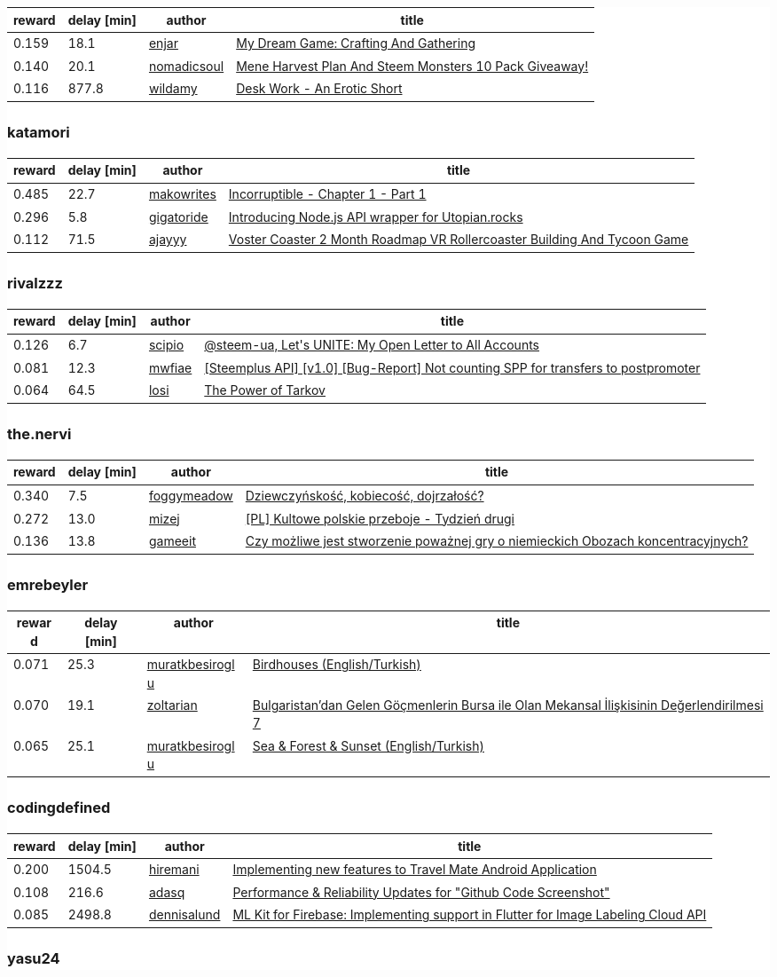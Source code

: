 | reward | delay [min] | author | title |
| --- | --- | --- | --- |
| 0.159 | 18.1 | [enjar](https://steemit.com/@enjar) | [My Dream Game: Crafting And Gathering](https://steemit.com/@enjar/my-dream-game-crafting-and-gathering) | 
| 0.140 | 20.1 | [nomadicsoul](https://steemit.com/@nomadicsoul) | [Mene Harvest Plan And Steem Monsters 10 Pack Giveaway!](https://steemit.com/@nomadicsoul/mene-harvest-plan-and-steem-monsters-10-pack-giveaway)  | 
| 0.116 | 877.8 | [wildamy](https://steemit.com/@wildamy) | [Desk Work - An Erotic Short](https://steemit.com/@wildamy/desk-work-an-erotic-short)  | 
### katamori

| reward | delay [min] | author | title |
| --- | --- | --- | --- |
| 0.485 | 22.7 | [makowrites](https://steemit.com/@makowrites) | [Incorruptible - Chapter 1 - Part 1](https://steemit.com/@makowrites/incorruptible-chapter-1-part-1) | 
| 0.296 | 5.8 | [gigatoride](https://steemit.com/@gigatoride) | [Introducing Node.js API wrapper for Utopian.rocks](https://steemit.com/@gigatoride/introducing-node-js-api-wrapper-for-utopian-rocks-1536432755625)  | 
| 0.112 | 71.5 | [ajayyy](https://steemit.com/@ajayyy) | [Voster Coaster 2 Month Roadmap   VR Rollercoaster Building And Tycoon Game](https://steemit.com/@ajayyy/voster-coaster-2-month-roadmap-or-vr-rollercoaster-building-and-tycoon-game-1536416653362)  | 
### rivalzzz

| reward | delay [min] | author | title |
| --- | --- | --- | --- |
| 0.126 | 6.7 | [scipio](https://steemit.com/@scipio) | [@steem-ua,  Let's UNITE: My Open Letter to All Accounts](https://steemit.com/@scipio/steem-ua-let-s-unite-my-open-letter-to-all-accounts) | 
| 0.081 | 12.3 | [mwfiae](https://steemit.com/@mwfiae) | [[Steemplus API] [v1.0] [Bug-Report] Not counting SPP for transfers to postpromoter](https://steemit.com/@mwfiae/steemplus-api-v10-bug-report-not-counting-spp-for-transfers-to-postpromoter)  | 
| 0.064 | 64.5 | [losi](https://steemit.com/@losi) | [The Power of Tarkov](https://steemit.com/@losi/53281668-b073-11e8-9c9f-0242ac110003)  | 
### the.nervi

| reward | delay [min] | author | title |
| --- | --- | --- | --- |
| 0.340 | 7.5 | [foggymeadow](https://steemit.com/@foggymeadow) | [Dziewczyńskość, kobiecość, dojrzałość?](https://steemit.com/@foggymeadow/dziewczynskosc-kobiecosc-dojrzalosc) | 
| 0.272 | 13.0 | [mizej](https://steemit.com/@mizej) | [[PL] Kultowe polskie przeboje - Tydzień drugi](https://steemit.com/@mizej/pl-kultowe-polskie-przeboje-tydzien-drugi)  | 
| 0.136 | 13.8 | [gameeit](https://steemit.com/@gameeit) | [Czy możliwe jest stworzenie poważnej gry o niemieckich Obozach koncentracyjnych?](https://steemit.com/@gameeit/czy-mozliwe-jest-stworzenie-powaznej-gry-o-niemieckich-obozach-koncentracyjnych)  | 
### emrebeyler

| reward | delay [min] | author | title |
| --- | --- | --- | --- |
| 0.071 | 25.3 | [muratkbesiroglu](https://steemit.com/@muratkbesiroglu) | [Birdhouses (English/Turkish)](https://steemit.com/@muratkbesiroglu/birdhouses-english-turkish) | 
| 0.070 | 19.1 | [zoltarian](https://steemit.com/@zoltarian) | [Bulgaristan’dan Gelen Göçmenlerin Bursa ile Olan Mekansal İlişkisinin Değerlendirilmesi 7](https://steemit.com/@zoltarian/bulgaristan-dan-gelen-goecmenlerin-bursa-ile-olan-mekansal-iliskisinin-degerlendirilmesi-7)  | 
| 0.065 | 25.1 | [muratkbesiroglu](https://steemit.com/@muratkbesiroglu) | [Sea & Forest & Sunset (English/Turkish)](https://steemit.com/@muratkbesiroglu/sea--forest--sunset-englishturkish)  | 
### codingdefined

| reward | delay [min] | author | title |
| --- | --- | --- | --- |
| 0.200 | 1504.5 | [hiremani](https://steemit.com/@hiremani) | [Implementing new features to Travel Mate Android Application ](https://steemit.com/@hiremani/implementing-new-features-to-travel-mate-android-application-1536056778853) | 
| 0.108 | 216.6 | [adasq](https://steemit.com/@adasq) | [Performance & Reliability Updates for  "Github Code Screenshot"](https://steemit.com/@adasq/performance-and-reliability-updates-for-github-code-screenshot-1535876299700)  | 
| 0.085 | 2498.8 | [dennisalund](https://steemit.com/@dennisalund) | [ML Kit for Firebase: Implementing support in Flutter for Image Labeling Cloud API](https://steemit.com/@dennisalund/ml-kit-for-firebase-implementing-support-in-flutter-for-image-labeling-cloud-api)  | 
### yasu24
